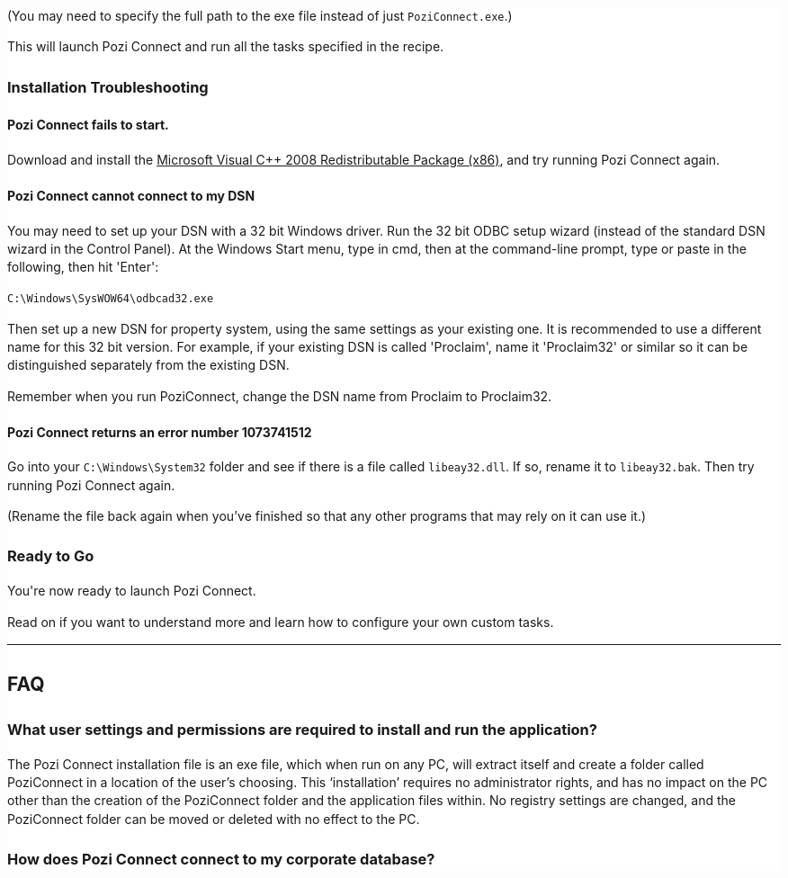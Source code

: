 (You may need to specify the full path to the exe file instead of just `PoziConnect.exe`.)

This will launch Pozi Connect and run all the tasks specified in the recipe.

### Installation Troubleshooting

#### Pozi Connect fails to start.

Download and install the [Microsoft Visual C++ 2008 Redistributable Package (x86)](http://www.microsoft.com/downloads/details.aspx?FamilyID=9b2da534-3e03-4391-8a4d-074b9f2bc1bf&displaylang=en), and try running Pozi Connect again.

#### Pozi Connect cannot connect to my DSN

You may need to set up your DSN with a 32 bit Windows driver. Run the 32 bit ODBC setup wizard (instead of the standard DSN wizard in the Control Panel). At the Windows Start menu, type in cmd, then at the command-line prompt, type or paste in the following, then hit 'Enter':

`C:\Windows\SysWOW64\odbcad32.exe`

Then set up a new DSN for property system, using the same settings as your existing one. It is recommended to use a different name for this 32 bit version. For example, if your existing DSN is called 'Proclaim', name it 'Proclaim32' or similar so it can be distinguished separately from the existing DSN.

Remember when you run PoziConnect, change the DSN name from Proclaim to Proclaim32.

#### Pozi Connect returns an error number 1073741512

Go into your `C:\Windows\System32` folder and see if there is a file called `libeay32.dll`. If so, rename it to `libeay32.bak`. Then try running Pozi Connect again.

(Rename the file back again when you’ve finished so that any other programs that may rely on it can use it.)

### Ready to Go

You're now ready to launch Pozi Connect.

Read on if you want to understand more and learn how to configure your own custom tasks.

---

## FAQ

### What user settings and permissions are required to install and run the application?

The Pozi Connect installation file is an exe file, which when run on any PC, will extract itself and create a folder called PoziConnect in a location of the user’s choosing. This ‘installation’ requires no administrator rights, and has no impact on the PC other than the creation of the PoziConnect folder and the application files within. No registry settings are changed, and the PoziConnect folder can be moved or deleted with no effect to the PC.

### How does Pozi Connect connect to my corporate database?

